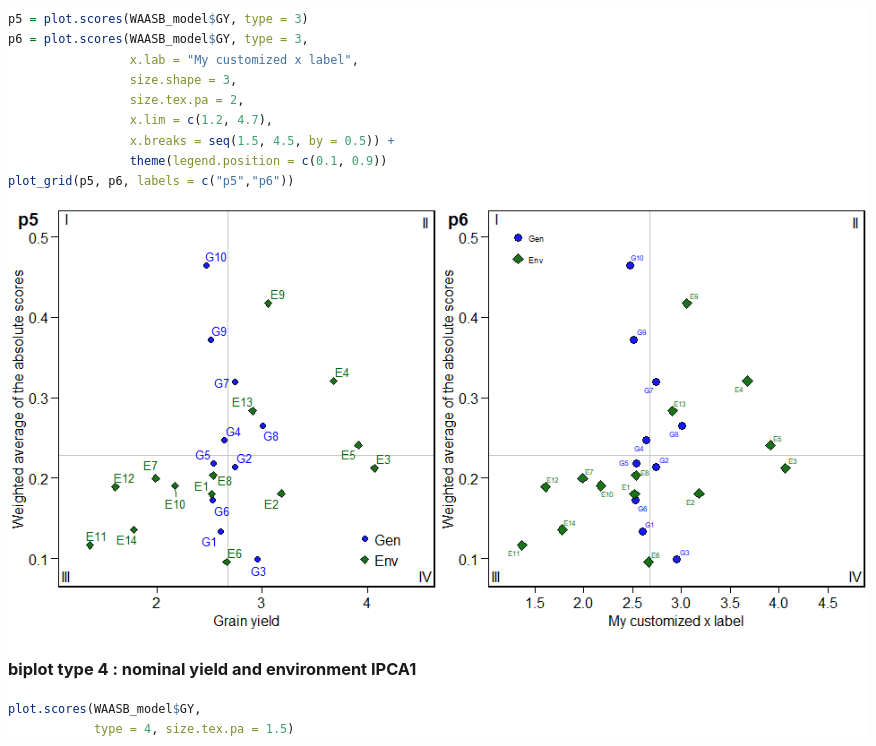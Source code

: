 
```r
p5 = plot.scores(WAASB_model$GY, type = 3)
p6 = plot.scores(WAASB_model$GY, type = 3,
                 x.lab = "My customized x label",
                 size.shape = 3,
                 size.tex.pa = 2,
                 x.lim = c(1.2, 4.7),
                 x.breaks = seq(1.5, 4.5, by = 0.5)) + 
                 theme(legend.position = c(0.1, 0.9))
plot_grid(p5, p6, labels = c("p5","p6"))
```

<img src="vignettes_BLUP_files/figure-html/unnamed-chunk-16-1.png" style="display: block; margin: auto;" />



### biplot type 4 : nominal yield and environment IPCA1


```r
plot.scores(WAASB_model$GY,
            type = 4, size.tex.pa = 1.5)
```
